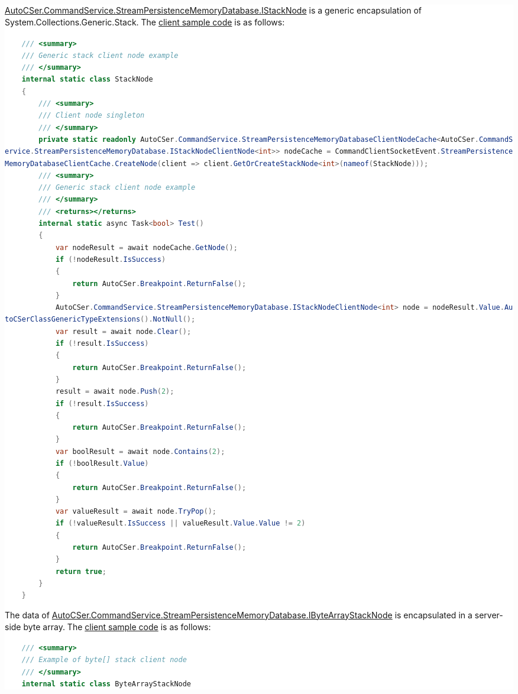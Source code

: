 [AutoCSer.CommandService.StreamPersistenceMemoryDatabase.IStackNode<T>](https://github.com/AutoCSer/AutoCSer2/blob/main/Application/StreamPersistenceMemoryDatabase/Node/IStackNode.cs) is a generic encapsulation of System.Collections.Generic.Stack<T>. The [client sample code](https://github.com/AutoCSer/AutoCSer2/blob/main/Document/07.MemoryDatabaseNode/Client/StackNode.cs) is as follows:
``` csharp
    /// <summary>
    /// Generic stack client node example
    /// </summary>
    internal static class StackNode
    {
        /// <summary>
        /// Client node singleton
        /// </summary>
        private static readonly AutoCSer.CommandService.StreamPersistenceMemoryDatabaseClientNodeCache<AutoCSer.CommandService.StreamPersistenceMemoryDatabase.IStackNodeClientNode<int>> nodeCache = CommandClientSocketEvent.StreamPersistenceMemoryDatabaseClientCache.CreateNode(client => client.GetOrCreateStackNode<int>(nameof(StackNode)));
        /// <summary>
        /// Generic stack client node example
        /// </summary>
        /// <returns></returns>
        internal static async Task<bool> Test()
        {
            var nodeResult = await nodeCache.GetNode();
            if (!nodeResult.IsSuccess)
            {
                return AutoCSer.Breakpoint.ReturnFalse();
            }
            AutoCSer.CommandService.StreamPersistenceMemoryDatabase.IStackNodeClientNode<int> node = nodeResult.Value.AutoCSerClassGenericTypeExtensions().NotNull();
            var result = await node.Clear();
            if (!result.IsSuccess)
            {
                return AutoCSer.Breakpoint.ReturnFalse();
            }
            result = await node.Push(2);
            if (!result.IsSuccess)
            {
                return AutoCSer.Breakpoint.ReturnFalse();
            }
            var boolResult = await node.Contains(2);
            if (!boolResult.Value)
            {
                return AutoCSer.Breakpoint.ReturnFalse();
            }
            var valueResult = await node.TryPop();
            if (!valueResult.IsSuccess || valueResult.Value.Value != 2)
            {
                return AutoCSer.Breakpoint.ReturnFalse();
            }
            return true;
        }
    }
```
The data of [AutoCSer.CommandService.StreamPersistenceMemoryDatabase.IByteArrayStackNode](https://github.com/AutoCSer/AutoCSer2/blob/main/Application/StreamPersistenceMemoryDatabase/Node/IByteArrayStackNode.cs) is encapsulated in a server-side byte array. The [client sample code](https://github.com/AutoCSer/AutoCSer2/blob/main/Document/07.MemoryDatabaseNode/Client/ByteArrayStackNode.cs) is as follows:
``` csharp
    /// <summary>
    /// Example of byte[] stack client node
    /// </summary>
    internal static class ByteArrayStackNode
```